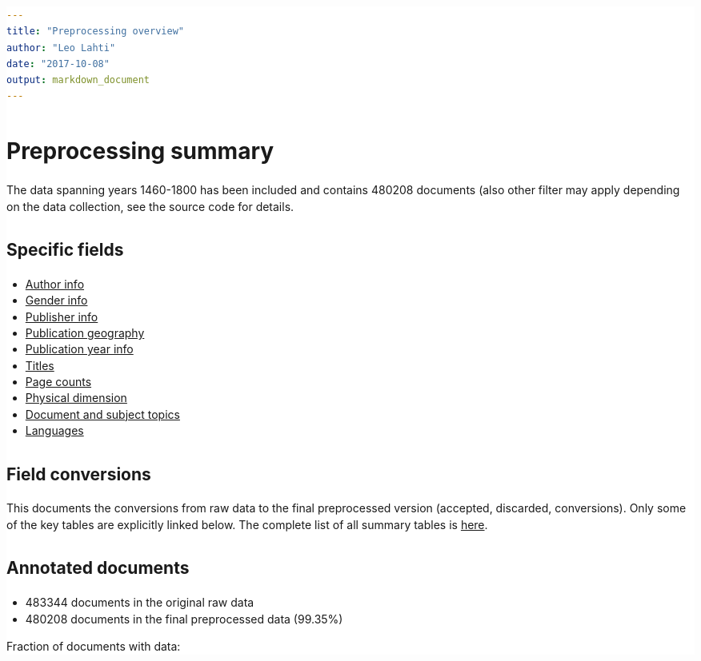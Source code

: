 ```yaml
---
title: "Preprocessing overview"
author: "Leo Lahti"
date: "2017-10-08"
output: markdown_document
---
```


# Preprocessing summary

The data spanning years 1460-1800 has been
included and contains 480208 documents (also other
filter may apply depending on the data collection, see the source code
for details.



## Specific fields

  * [Author info](author.md)
  * [Gender info](gender.md)
  * [Publisher info](publisher.md)
  * [Publication geography](publicationplace.md)
  * [Publication year info](publicationyear.md)
  * [Titles](title.md)  
  * [Page counts](pagecount.md)
  * [Physical dimension](dimension.md)    
  * [Document and subject topics](topic.md)
  * [Languages](language.md)

## Field conversions

This documents the conversions from raw data to the final preprocessed version (accepted, discarded, conversions). Only some of the key tables are explicitly linked below. The complete list of all summary tables is [here](output.tables/).

## Annotated documents

  * 483344 documents in the original raw data
  * 480208 documents in the final preprocessed data (99.35%)

Fraction of documents with data:
